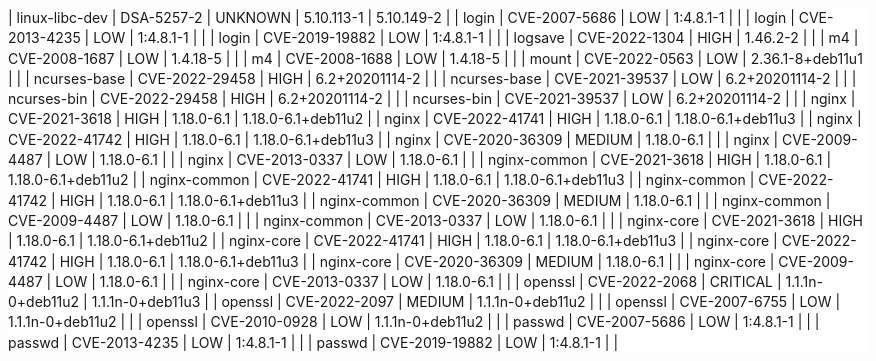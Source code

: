 | linux-libc-dev         |    DSA-5257-2   |   UNKNOWN  |  5.10.113-1 | 5.10.149-2 |
| login         |    CVE-2007-5686   |   LOW  |  1:4.8.1-1 |  |
| login         |    CVE-2013-4235   |   LOW  |  1:4.8.1-1 |  |
| login         |    CVE-2019-19882   |   LOW  |  1:4.8.1-1 |  |
| logsave         |    CVE-2022-1304   |   HIGH  |  1.46.2-2 |  |
| m4         |    CVE-2008-1687   |   LOW  |  1.4.18-5 |  |
| m4         |    CVE-2008-1688   |   LOW  |  1.4.18-5 |  |
| mount         |    CVE-2022-0563   |   LOW  |  2.36.1-8+deb11u1 |  |
| ncurses-base         |    CVE-2022-29458   |   HIGH  |  6.2+20201114-2 |  |
| ncurses-base         |    CVE-2021-39537   |   LOW  |  6.2+20201114-2 |  |
| ncurses-bin         |    CVE-2022-29458   |   HIGH  |  6.2+20201114-2 |  |
| ncurses-bin         |    CVE-2021-39537   |   LOW  |  6.2+20201114-2 |  |
| nginx         |    CVE-2021-3618   |   HIGH  |  1.18.0-6.1 | 1.18.0-6.1+deb11u2 |
| nginx         |    CVE-2022-41741   |   HIGH  |  1.18.0-6.1 | 1.18.0-6.1+deb11u3 |
| nginx         |    CVE-2022-41742   |   HIGH  |  1.18.0-6.1 | 1.18.0-6.1+deb11u3 |
| nginx         |    CVE-2020-36309   |   MEDIUM  |  1.18.0-6.1 |  |
| nginx         |    CVE-2009-4487   |   LOW  |  1.18.0-6.1 |  |
| nginx         |    CVE-2013-0337   |   LOW  |  1.18.0-6.1 |  |
| nginx-common         |    CVE-2021-3618   |   HIGH  |  1.18.0-6.1 | 1.18.0-6.1+deb11u2 |
| nginx-common         |    CVE-2022-41741   |   HIGH  |  1.18.0-6.1 | 1.18.0-6.1+deb11u3 |
| nginx-common         |    CVE-2022-41742   |   HIGH  |  1.18.0-6.1 | 1.18.0-6.1+deb11u3 |
| nginx-common         |    CVE-2020-36309   |   MEDIUM  |  1.18.0-6.1 |  |
| nginx-common         |    CVE-2009-4487   |   LOW  |  1.18.0-6.1 |  |
| nginx-common         |    CVE-2013-0337   |   LOW  |  1.18.0-6.1 |  |
| nginx-core         |    CVE-2021-3618   |   HIGH  |  1.18.0-6.1 | 1.18.0-6.1+deb11u2 |
| nginx-core         |    CVE-2022-41741   |   HIGH  |  1.18.0-6.1 | 1.18.0-6.1+deb11u3 |
| nginx-core         |    CVE-2022-41742   |   HIGH  |  1.18.0-6.1 | 1.18.0-6.1+deb11u3 |
| nginx-core         |    CVE-2020-36309   |   MEDIUM  |  1.18.0-6.1 |  |
| nginx-core         |    CVE-2009-4487   |   LOW  |  1.18.0-6.1 |  |
| nginx-core         |    CVE-2013-0337   |   LOW  |  1.18.0-6.1 |  |
| openssl         |    CVE-2022-2068   |   CRITICAL  |  1.1.1n-0+deb11u2 | 1.1.1n-0+deb11u3 |
| openssl         |    CVE-2022-2097   |   MEDIUM  |  1.1.1n-0+deb11u2 |  |
| openssl         |    CVE-2007-6755   |   LOW  |  1.1.1n-0+deb11u2 |  |
| openssl         |    CVE-2010-0928   |   LOW  |  1.1.1n-0+deb11u2 |  |
| passwd         |    CVE-2007-5686   |   LOW  |  1:4.8.1-1 |  |
| passwd         |    CVE-2013-4235   |   LOW  |  1:4.8.1-1 |  |
| passwd         |    CVE-2019-19882   |   LOW  |  1:4.8.1-1 |  |